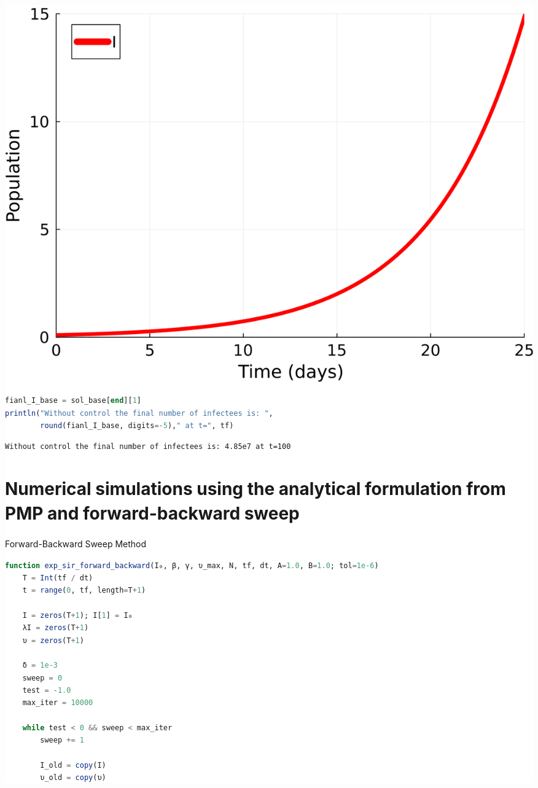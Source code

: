 ![](exponentialSIR_indirect_n_direct_files/figure-commonmark/cell-6-output-1.svg)

``` julia
fianl_I_base = sol_base[end][1]
println("Without control the final number of infectees is: ", 
        round(fianl_I_base, digits=-5)," at t=", tf)
```

    Without control the final number of infectees is: 4.85e7 at t=100

# Numerical simulations using the analytical formulation from PMP and forward-backward sweep

Forward-Backward Sweep Method

``` julia
function exp_sir_forward_backward(I₀, β, γ, υ_max, N, tf, dt, A=1.0, B=1.0; tol=1e-6)
    T = Int(tf / dt)
    t = range(0, tf, length=T+1)

    I = zeros(T+1); I[1] = I₀
    λI = zeros(T+1)
    υ = zeros(T+1)

    δ = 1e-3
    sweep = 0
    test = -1.0
    max_iter = 10000

    while test < 0 && sweep < max_iter
        sweep += 1

        I_old = copy(I)
        υ_old = copy(υ)
```